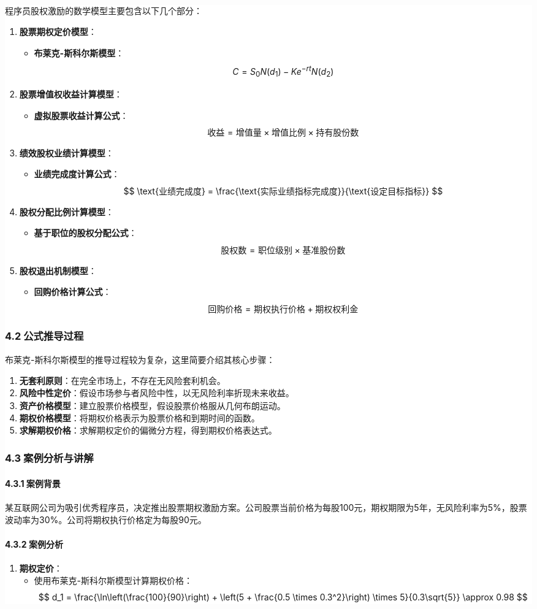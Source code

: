 程序员股权激励的数学模型主要包含以下几个部分：

1. **股票期权定价模型**：
   - **布莱克-斯科尔斯模型**：
   $$
   C = S_0N(d_1) - K e^{-rt}N(d_2)
   $$

2. **股票增值权收益计算模型**：
   - **虚拟股票收益计算公式**：
   $$
   \text{收益} = \text{增值量} \times \text{增值比例} \times \text{持有股份数}
   $$

3. **绩效股权业绩计算模型**：
   - **业绩完成度计算公式**：
   $$
   \text{业绩完成度} = \frac{\text{实际业绩指标完成度}}{\text{设定目标指标}}
   $$

4. **股权分配比例计算模型**：
   - **基于职位的股权分配公式**：
   $$
   \text{股权数} = \text{职位级别} \times \text{基准股份数}
   $$

5. **股权退出机制模型**：
   - **回购价格计算公式**：
   $$
   \text{回购价格} = \text{期权执行价格} + \text{期权权利金}
   $$

### 4.2 公式推导过程

布莱克-斯科尔斯模型的推导过程较为复杂，这里简要介绍其核心步骤：

1. **无套利原则**：在完全市场上，不存在无风险套利机会。
2. **风险中性定价**：假设市场参与者风险中性，以无风险利率折现未来收益。
3. **资产价格模型**：建立股票价格模型，假设股票价格服从几何布朗运动。
4. **期权价格模型**：将期权价格表示为股票价格和到期时间的函数。
5. **求解期权价格**：求解期权定价的偏微分方程，得到期权价格表达式。

### 4.3 案例分析与讲解

#### 4.3.1 案例背景

某互联网公司为吸引优秀程序员，决定推出股票期权激励方案。公司股票当前价格为每股100元，期权期限为5年，无风险利率为5%，股票波动率为30%。公司将期权执行价格定为每股90元。

#### 4.3.2 案例分析

1. **期权定价**：
   - 使用布莱克-斯科尔斯模型计算期权价格：
   $$
   d_1 = \frac{\ln\left(\frac{100}{90}\right) + \left(5 + \frac{0.5 \times 0.3^2}\right) \times 5}{0.3\sqrt{5}} \approx 0.98
   $$
   